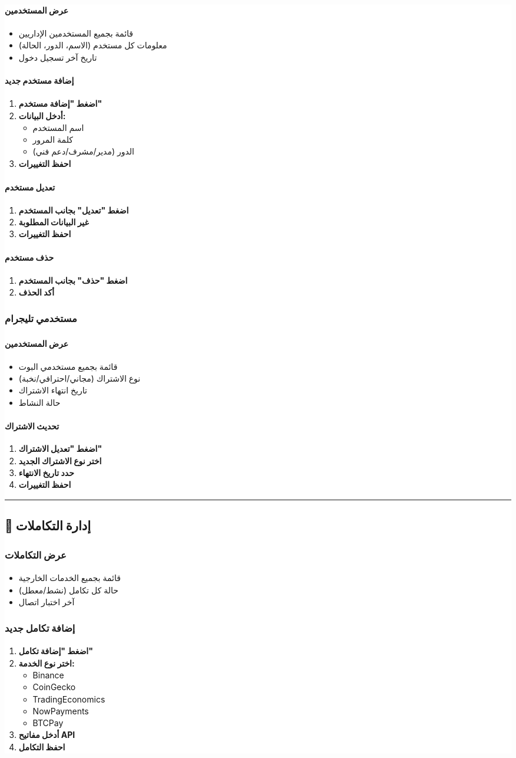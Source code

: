 #### عرض المستخدمين
- قائمة بجميع المستخدمين الإداريين
- معلومات كل مستخدم (الاسم، الدور، الحالة)
- تاريخ آخر تسجيل دخول

#### إضافة مستخدم جديد
1. **اضغط "إضافة مستخدم"**
2. **أدخل البيانات:**
   - اسم المستخدم
   - كلمة المرور
   - الدور (مدير/مشرف/دعم فني)
3. **احفظ التغييرات**

#### تعديل مستخدم
1. **اضغط "تعديل" بجانب المستخدم**
2. **غير البيانات المطلوبة**
3. **احفظ التغييرات**

#### حذف مستخدم
1. **اضغط "حذف" بجانب المستخدم**
2. **أكد الحذف**

### مستخدمي تليجرام

#### عرض المستخدمين
- قائمة بجميع مستخدمي البوت
- نوع الاشتراك (مجاني/احترافي/نخبة)
- تاريخ انتهاء الاشتراك
- حالة النشاط

#### تحديث الاشتراك
1. **اضغط "تعديل الاشتراك"**
2. **اختر نوع الاشتراك الجديد**
3. **حدد تاريخ الانتهاء**
4. **احفظ التغييرات**

---

## 🔗 إدارة التكاملات

### عرض التكاملات
- قائمة بجميع الخدمات الخارجية
- حالة كل تكامل (نشط/معطل)
- آخر اختبار اتصال

### إضافة تكامل جديد
1. **اضغط "إضافة تكامل"**
2. **اختر نوع الخدمة:**
   - Binance
   - CoinGecko
   - TradingEconomics
   - NowPayments
   - BTCPay
3. **أدخل مفاتيح API**
4. **احفظ التكامل**
